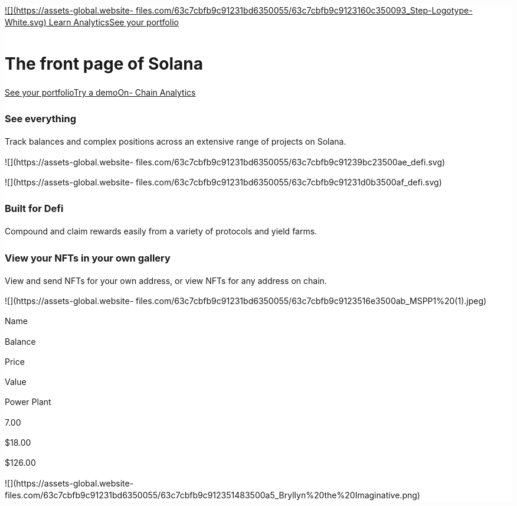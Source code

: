 [![](https://assets-global.website-
files.com/63c7cbfb9c91231bd6350055/63c7cbfb9c9123160c350093_Step-Logotype-
White.svg)](/)[ Learn](/learn)[
Analytics](https://analytics.step.finance/)[See your
portfolio](https://app.step.finance/#/dashboard)

# The front page of Solana

[See your portfolio](https://app.step.finance/#/dashboard)[Try a
demo](https://app.step.finance/en/dashboard?watching=4CEWqVTmpDxML9s5nEin8c9cDv6rDEiYMp2trcmDuEpZ)[On-
Chain Analytics](https://analytics.step.finance/)

### See everything

Track balances and complex positions across an extensive range of projects on
Solana.

![](https://assets-global.website-
files.com/63c7cbfb9c91231bd6350055/63c7cbfb9c91239bc23500ae_defi.svg)

![](https://assets-global.website-
files.com/63c7cbfb9c91231bd6350055/63c7cbfb9c91231d0b3500af_defi.svg)

### Built for Defi

Compound and claim rewards easily from a variety of protocols and yield farms.

### View your NFTs in your own gallery

View and send NFTs for your own address, or view NFTs for any address on
chain.

![](https://assets-global.website-
files.com/63c7cbfb9c91231bd6350055/63c7cbfb9c9123516e3500ab_MSPP1%20\(1\).jpeg)

Name

Balance

Price

Value

Power Plant

7.00

$18.00

$126.00

![](https://assets-global.website-
files.com/63c7cbfb9c91231bd6350055/63c7cbfb9c912351483500a5_Bryllyn%20the%20Imaginative.png)
